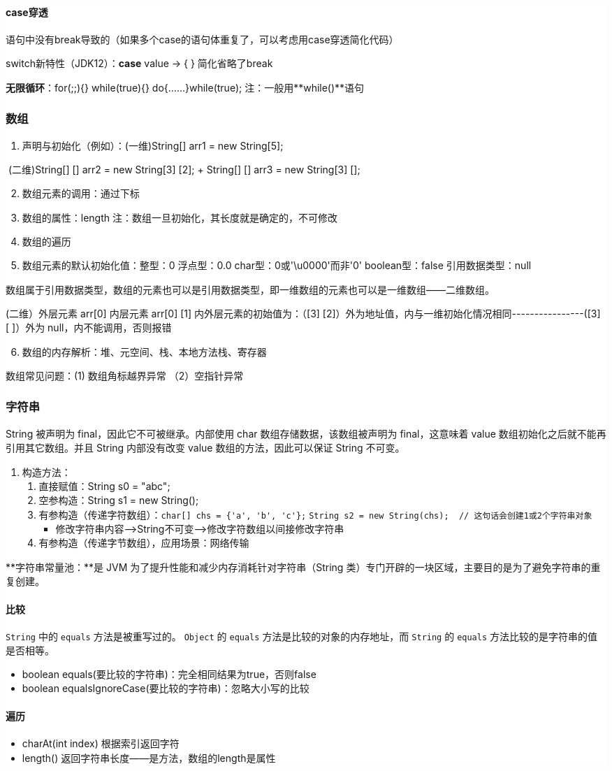 #### case穿透

语句中没有break导致的（如果多个case的语句体重复了，可以考虑用case穿透简化代码）

switch新特性（JDK12）：**case** value -> { }  简化省略了break

**无限循环**：for(;;){}	while(true){}	do{……}while(true);	注：一般用**while()**语句

### 数组

1. 声明与初始化（例如）：(一维)String[] arr1 = new String[5];

​						 (二维)String[] [] arr2 = new String[3] [2];	+	String[] [] arr3 = new String[3] [];

2. 数组元素的调用：通过下标

3. 数组的属性：length  注：数组一旦初始化，其长度就是确定的，不可修改
4. 数组的遍历
5. 数组元素的默认初始化值：整型：0        浮点型：0.0        char型：0或'\u0000'而非'0'        boolean型：false        引用数据类型：null    

数组属于引用数据类型，数组的元素也可以是引用数据类型，即一维数组的元素也可以是一维数组——二维数组。

(二维）外层元素 arr[0]	内层元素 arr[0] [1]	内外层元素的初始值为：（[3] [2]）外为地址值，内与一维初始化情况相同----------------([3] [ ]）外为 null，内不能调用，否则报错

6. 数组的内存解析：堆、元空间、栈、本地方法栈、寄存器

数组常见问题：(1) 数组角标越界异常 （2）空指针异常

### 字符串

String 被声明为 final，因此它不可被继承。内部使用 char 数组存储数据，该数组被声明为 final，这意味着 value 数组初始化之后就不能再引用其它数组。并且 String 内部没有改变 value 数组的方法，因此可以保证 String 不可变。

1. 构造方法：
   1. 直接赋值：String s0 = "abc";
   2. 空参构造：String s1 = new String();
   3. 有参构造（传递字符数组）：`char[] chs = {'a', 'b', 'c'};`        `String s2 = new String(chs);  // 这句话会创建1或2个字符串对象`
      - 修改字符串内容—>String不可变—>修改字符数组以间接修改字符串
   4. 有参构造（传递字节数组），应用场景：网络传输

**字符串常量池：**是 JVM 为了提升性能和减少内存消耗针对字符串（String 类）专门开辟的一块区域，主要目的是为了避免字符串的重复创建。

#### 比较

`String` 中的 `equals` 方法是被重写过的。 `Object` 的 `equals` 方法是比较的对象的内存地址，而 `String` 的 `equals` 方法比较的是字符串的值是否相等。

- boolean equals(要比较的字符串)：完全相同结果为true，否则false
- boolean equalsIgnoreCase(要比较的字符串)：忽略大小写的比较

#### 遍历

- charAt(int index)  根据索引返回字符
- length()  返回字符串长度——是方法，数组的length是属性

